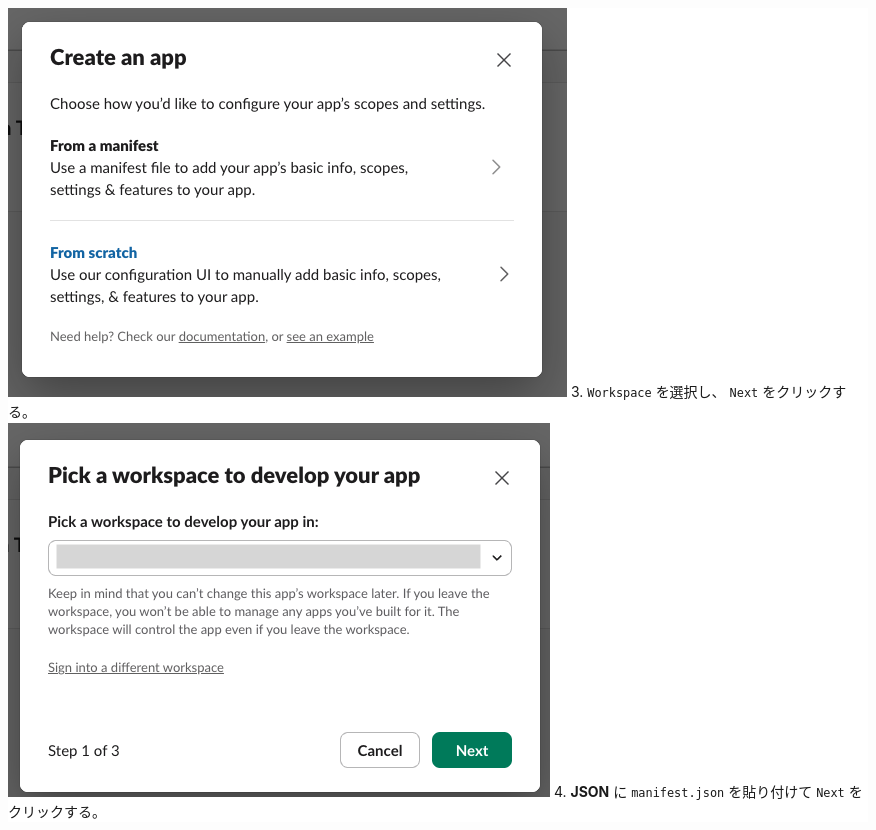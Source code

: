   ![Select From a manifest](docs/images/create-app-from-manifest.png)
3. `Workspace` を選択し、 `Next` をクリックする。  
  ![Select workspace](docs/images/select-workspace.png)
4. **JSON** に `manifest.json` を貼り付けて `Next` をクリックする。  